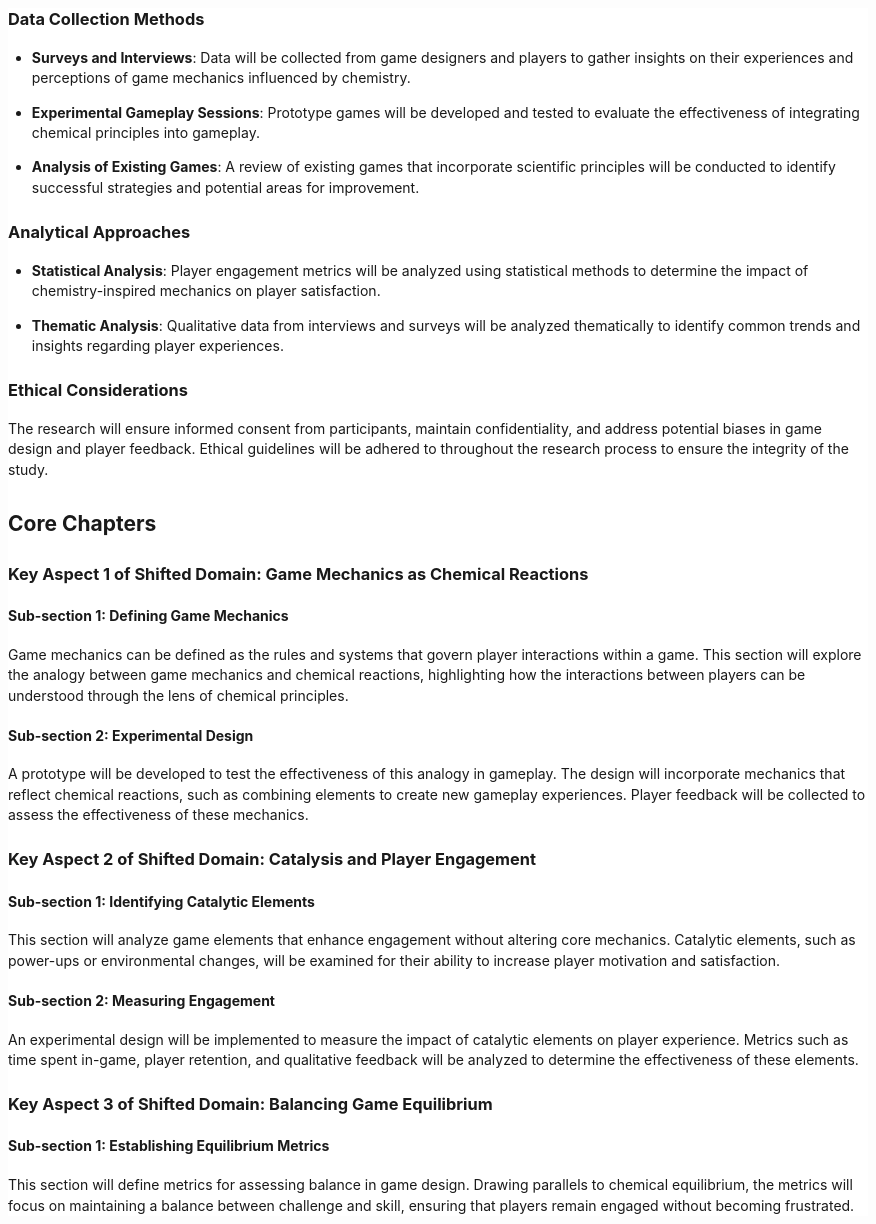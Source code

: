 ### Data Collection Methods
- **Surveys and Interviews**: Data will be collected from game designers and players to gather insights on their experiences and perceptions of game mechanics influenced by chemistry.
  
- **Experimental Gameplay Sessions**: Prototype games will be developed and tested to evaluate the effectiveness of integrating chemical principles into gameplay.

- **Analysis of Existing Games**: A review of existing games that incorporate scientific principles will be conducted to identify successful strategies and potential areas for improvement.

### Analytical Approaches
- **Statistical Analysis**: Player engagement metrics will be analyzed using statistical methods to determine the impact of chemistry-inspired mechanics on player satisfaction.

- **Thematic Analysis**: Qualitative data from interviews and surveys will be analyzed thematically to identify common trends and insights regarding player experiences.

### Ethical Considerations
The research will ensure informed consent from participants, maintain confidentiality, and address potential biases in game design and player feedback. Ethical guidelines will be adhered to throughout the research process to ensure the integrity of the study.

## Core Chapters

### Key Aspect 1 of Shifted Domain: Game Mechanics as Chemical Reactions
#### Sub-section 1: Defining Game Mechanics
Game mechanics can be defined as the rules and systems that govern player interactions within a game. This section will explore the analogy between game mechanics and chemical reactions, highlighting how the interactions between players can be understood through the lens of chemical principles.

#### Sub-section 2: Experimental Design
A prototype will be developed to test the effectiveness of this analogy in gameplay. The design will incorporate mechanics that reflect chemical reactions, such as combining elements to create new gameplay experiences. Player feedback will be collected to assess the effectiveness of these mechanics.

### Key Aspect 2 of Shifted Domain: Catalysis and Player Engagement
#### Sub-section 1: Identifying Catalytic Elements
This section will analyze game elements that enhance engagement without altering core mechanics. Catalytic elements, such as power-ups or environmental changes, will be examined for their ability to increase player motivation and satisfaction.

#### Sub-section 2: Measuring Engagement
An experimental design will be implemented to measure the impact of catalytic elements on player experience. Metrics such as time spent in-game, player retention, and qualitative feedback will be analyzed to determine the effectiveness of these elements.

### Key Aspect 3 of Shifted Domain: Balancing Game Equilibrium
#### Sub-section 1: Establishing Equilibrium Metrics
This section will define metrics for assessing balance in game design. Drawing parallels to chemical equilibrium, the metrics will focus on maintaining a balance between challenge and skill, ensuring that players remain engaged without becoming frustrated.
